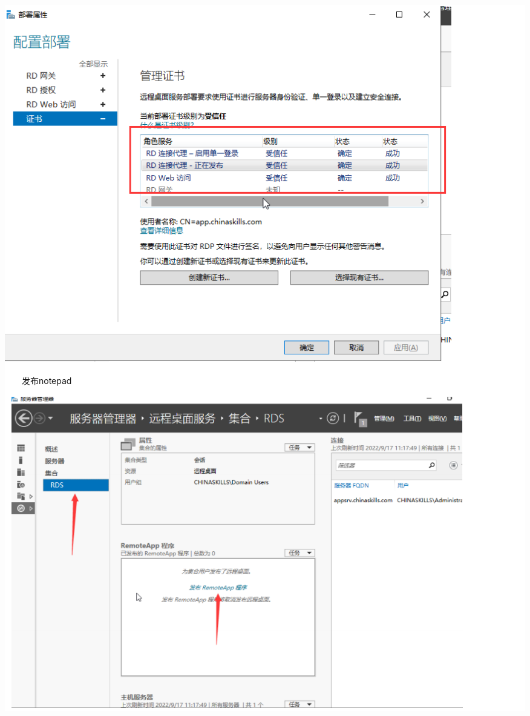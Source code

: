 ​![image](assets/image-20240421221307-mjxysix.png)​

　　发布notepad

​![image](assets/image-20240421221316-jzzng48.png)​
